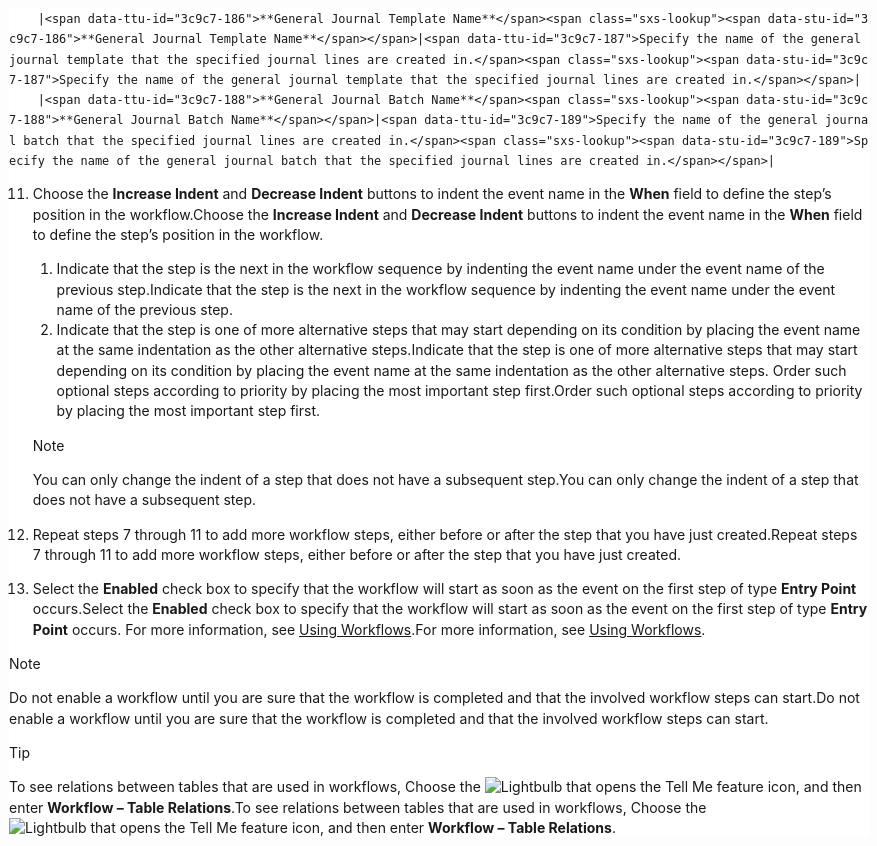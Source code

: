         |<span data-ttu-id="3c9c7-186">**General Journal Template Name**</span><span class="sxs-lookup"><span data-stu-id="3c9c7-186">**General Journal Template Name**</span></span>|<span data-ttu-id="3c9c7-187">Specify the name of the general journal template that the specified journal lines are created in.</span><span class="sxs-lookup"><span data-stu-id="3c9c7-187">Specify the name of the general journal template that the specified journal lines are created in.</span></span>|  
        |<span data-ttu-id="3c9c7-188">**General Journal Batch Name**</span><span class="sxs-lookup"><span data-stu-id="3c9c7-188">**General Journal Batch Name**</span></span>|<span data-ttu-id="3c9c7-189">Specify the name of the general journal batch that the specified journal lines are created in.</span><span class="sxs-lookup"><span data-stu-id="3c9c7-189">Specify the name of the general journal batch that the specified journal lines are created in.</span></span>|  

11. <span data-ttu-id="3c9c7-190">Choose the **Increase Indent** and **Decrease Indent** buttons to indent the event name in the **When** field to define the step’s position in the workflow.</span><span class="sxs-lookup"><span data-stu-id="3c9c7-190">Choose the **Increase Indent** and **Decrease Indent** buttons to indent the event name in the **When** field to define the step’s position in the workflow.</span></span>  
    1.  <span data-ttu-id="3c9c7-191">Indicate that the step is the next in the workflow sequence by indenting the event name under the event name of the previous step.</span><span class="sxs-lookup"><span data-stu-id="3c9c7-191">Indicate that the step is the next in the workflow sequence by indenting the event name under the event name of the previous step.</span></span>  
    2.  <span data-ttu-id="3c9c7-192">Indicate that the step is one of more alternative steps that may start depending on its condition by placing the event name at the same indentation as the other alternative steps.</span><span class="sxs-lookup"><span data-stu-id="3c9c7-192">Indicate that the step is one of more alternative steps that may start depending on its condition by placing the event name at the same indentation as the other alternative steps.</span></span> <span data-ttu-id="3c9c7-193">Order such optional steps according to priority by placing the most important step first.</span><span class="sxs-lookup"><span data-stu-id="3c9c7-193">Order such optional steps according to priority by placing the most important step first.</span></span>  

    > [!NOTE]  
    >  <span data-ttu-id="3c9c7-194">You can only change the indent of a step that does not have a subsequent step.</span><span class="sxs-lookup"><span data-stu-id="3c9c7-194">You can only change the indent of a step that does not have a subsequent step.</span></span>  

12. <span data-ttu-id="3c9c7-195">Repeat steps 7 through 11 to add more workflow steps, either before or after the step that you have just created.</span><span class="sxs-lookup"><span data-stu-id="3c9c7-195">Repeat steps 7 through 11 to add more workflow steps, either before or after the step that you have just created.</span></span>  
13. <span data-ttu-id="3c9c7-196">Select the **Enabled** check box to specify that the workflow will start as soon as the event on the first step of type **Entry Point** occurs.</span><span class="sxs-lookup"><span data-stu-id="3c9c7-196">Select the **Enabled** check box to specify that the workflow will start as soon as the event on the first step of type **Entry Point** occurs.</span></span> <span data-ttu-id="3c9c7-197">For more information, see [Using Workflows](across-use-workflows.md).</span><span class="sxs-lookup"><span data-stu-id="3c9c7-197">For more information, see [Using Workflows](across-use-workflows.md).</span></span>  

> [!NOTE]  
>  <span data-ttu-id="3c9c7-198">Do not enable a workflow until you are sure that the workflow is completed and that the involved workflow steps can start.</span><span class="sxs-lookup"><span data-stu-id="3c9c7-198">Do not enable a workflow until you are sure that the workflow is completed and that the involved workflow steps can start.</span></span>  

> [!TIP]  
>  <span data-ttu-id="3c9c7-199">To see relations between tables that are used in workflows, Choose the ![Lightbulb that opens the Tell Me feature](media/ui-search/search_small.png "Tell me what you want to do") icon, and then enter **Workflow – Table Relations**.</span><span class="sxs-lookup"><span data-stu-id="3c9c7-199">To see relations between tables that are used in workflows, Choose the ![Lightbulb that opens the Tell Me feature](media/ui-search/search_small.png "Tell me what you want to do") icon, and then enter **Workflow – Table Relations**.</span></span>  
